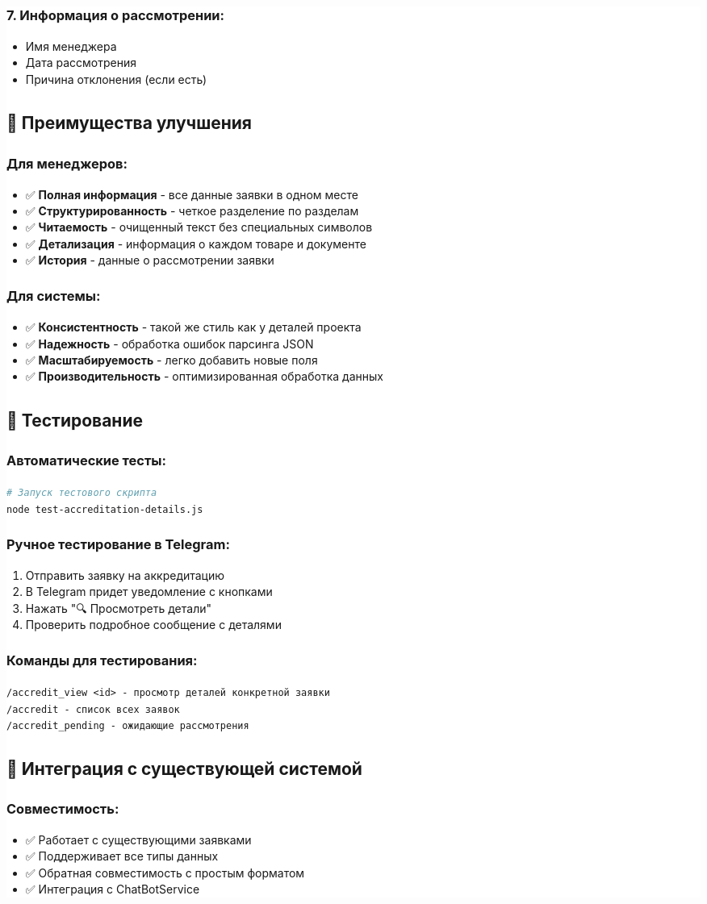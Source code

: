 ### **7. Информация о рассмотрении:**
- Имя менеджера
- Дата рассмотрения
- Причина отклонения (если есть)

## 🎯 **Преимущества улучшения**

### **Для менеджеров:**
- ✅ **Полная информация** - все данные заявки в одном месте
- ✅ **Структурированность** - четкое разделение по разделам
- ✅ **Читаемость** - очищенный текст без специальных символов
- ✅ **Детализация** - информация о каждом товаре и документе
- ✅ **История** - данные о рассмотрении заявки

### **Для системы:**
- ✅ **Консистентность** - такой же стиль как у деталей проекта
- ✅ **Надежность** - обработка ошибок парсинга JSON
- ✅ **Масштабируемость** - легко добавить новые поля
- ✅ **Производительность** - оптимизированная обработка данных

## 🧪 **Тестирование**

### **Автоматические тесты:**
```bash
# Запуск тестового скрипта
node test-accreditation-details.js
```

### **Ручное тестирование в Telegram:**
1. Отправить заявку на аккредитацию
2. В Telegram придет уведомление с кнопками
3. Нажать "🔍 Просмотреть детали"
4. Проверить подробное сообщение с деталями

### **Команды для тестирования:**
```
/accredit_view <id> - просмотр деталей конкретной заявки
/accredit - список всех заявок
/accredit_pending - ожидающие рассмотрения
```

## 🔄 **Интеграция с существующей системой**

### **Совместимость:**
- ✅ Работает с существующими заявками
- ✅ Поддерживает все типы данных
- ✅ Обратная совместимость с простым форматом
- ✅ Интеграция с ChatBotService
